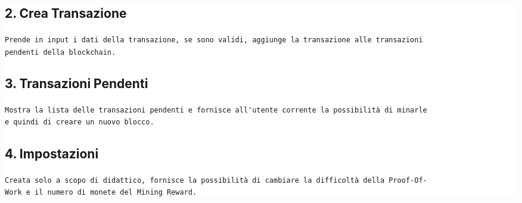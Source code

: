 ## 2. Crea Transazione

```
Prende in input i dati della transazione, se sono validi, aggiunge la transazione alle transazioni
pendenti della blockchain.
```

## 3. Transazioni Pendenti

```
Mostra la lista delle transazioni pendenti e fornisce all'utente corrente la possibilità di minarle
e quindi di creare un nuovo blocco.
```

## 4. Impostazioni

```
Creata solo a scopo di didattico, fornisce la possibilità di cambiare la difficoltà della Proof-Of-
Work e il numero di monete del Mining Reward.
```
